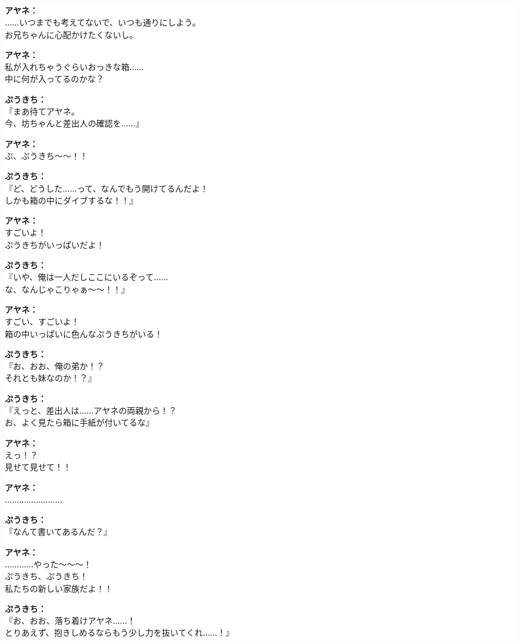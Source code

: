 **アヤネ：**  
……いつまでも考えてないで、いつも通りにしよう。  
お兄ちゃんに心配かけたくないし。  
  
**アヤネ：**  
私が入れちゃうぐらいおっきな箱……  
中に何が入ってるのかな？  
  
**ぷうきち：**  
『まあ待てアヤネ。  
今、坊ちゃんと差出人の確認を……』  
  
**アヤネ：**  
ぷ、ぷうきち～～！！  
  
**ぷうきち：**  
『ど、どうした……って、なんでもう開けてるんだよ！  
しかも箱の中にダイブするな！！』  
  
**アヤネ：**  
すごいよ！  
ぷうきちがいっぱいだよ！  
  
**ぷうきち：**  
『いや、俺は一人だしここにいるぞって……  
な、なんじゃこりゃぁ～～！！』  
  
**アヤネ：**  
すごい、すごいよ！  
箱の中いっぱいに色んなぷうきちがいる！  
  
**ぷうきち：**  
『お、おお、俺の弟か！？  
それとも妹なのか！？』  
  
**ぷうきち：**  
『えっと、差出人は……アヤネの両親から！？  
お、よく見たら箱に手紙が付いてるな』  
  
**アヤネ：**  
えっ！？  
見せて見せて！！  
  
**アヤネ：**  
……………………  
  
**ぷうきち：**  
『なんて書いてあるんだ？』  
  
**アヤネ：**  
…………やった～～～！  
ぷうきち、ぷうきち！  
私たちの新しい家族だよ！！  
  
**ぷうきち：**  
『お、おお、落ち着けアヤネ……！  
とりあえず、抱きしめるならもう少し力を抜いてくれ……！』  
  